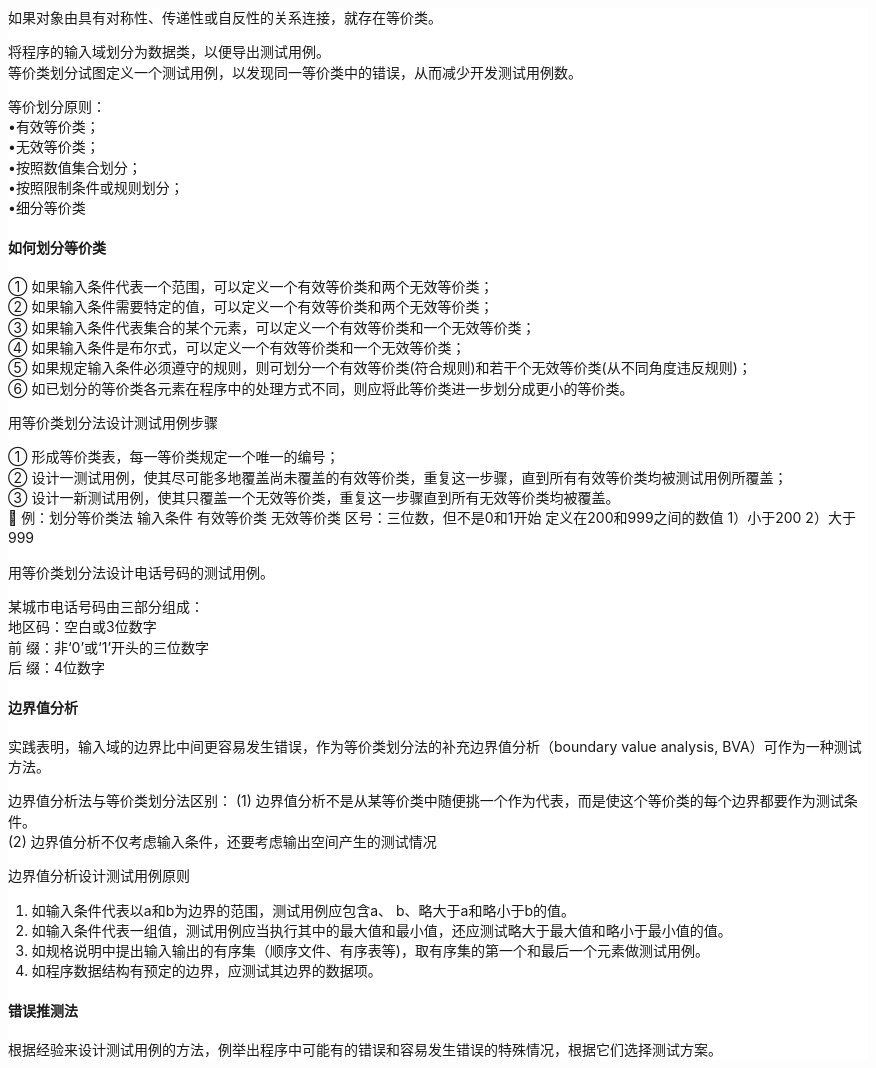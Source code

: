 如果对象由具有对称性、传递性或自反性的关系连接，就存在等价类。  

将程序的输入域划分为数据类，以便导出测试用例。  
等价类划分试图定义一个测试用例，以发现同一等价类中的错误，从而减少开发测试用例数。  

等价划分原则：  
•有效等价类；  
•无效等价类；  
•按照数值集合划分；  
•按照限制条件或规则划分；  
•细分等价类  

#### 如何划分等价类

① 如果输入条件代表一个范围，可以定义一个有效等价类和两个无效等价类；  
② 如果输入条件需要特定的值，可以定义一个有效等价类和两个无效等价类；  
③ 如果输入条件代表集合的某个元素，可以定义一个有效等价类和一个无效等价类；  
④ 如果输入条件是布尔式，可以定义一个有效等价类和一个无效等价类；  
⑤ 如果规定输入条件必须遵守的规则，则可划分一个有效等价类(符合规则)和若干个无效等价类(从不同角度违反规则)；  
⑥ 如已划分的等价类各元素在程序中的处理方式不同，则应将此等价类进一步划分成更小的等价类。  

用等价类划分法设计测试用例步骤  

① 形成等价类表，每一等价类规定一个唯一的编号；  
② 设计一测试用例，使其尽可能多地覆盖尚未覆盖的有效等价类，重复这一步骤，直到所有有效等价类均被测试用例所覆盖；  
③ 设计一新测试用例，使其只覆盖一个无效等价类，重复这一步骤直到所有无效等价类均被覆盖。  
 例：划分等价类法
输入条件                       有效等价类                       无效等价类
区号：三位数，但不是0和1开始     定义在200和999之间的数值       1）小于200  2）大于999  

用等价类划分法设计电话号码的测试用例。  

某城市电话号码由三部分组成：  
地区码：空白或3位数字  
前 缀：非‘0’或‘1’开头的三位数字  
后 缀：4位数字  

#### 边界值分析

实践表明，输入域的边界比中间更容易发生错误，作为等价类划分法的补充边界值分析（boundary value analysis, BVA）可作为一种测试方法。  

边界值分析法与等价类划分法区别：
(1) 边界值分析不是从某等价类中随便挑一个作为代表，而是使这个等价类的每个边界都要作为测试条件。  
(2) 边界值分析不仅考虑输入条件，还要考虑输出空间产生的测试情况  

边界值分析设计测试用例原则  

1. 如输入条件代表以a和b为边界的范围，测试用例应包含a、 b、略大于a和略小于b的值。  
2. 如输入条件代表一组值，测试用例应当执行其中的最大值和最小值，还应测试略大于最大值和略小于最小值的值。  
3. 如规格说明中提出输入输出的有序集（顺序文件、有序表等)，取有序集的第一个和最后一个元素做测试用例。
4. 如程序数据结构有预定的边界，应测试其边界的数据项。

#### 错误推测法

根据经验来设计测试用例的方法，例举出程序中可能有的错误和容易发生错误的特殊情况，根据它们选择测试方案。  


